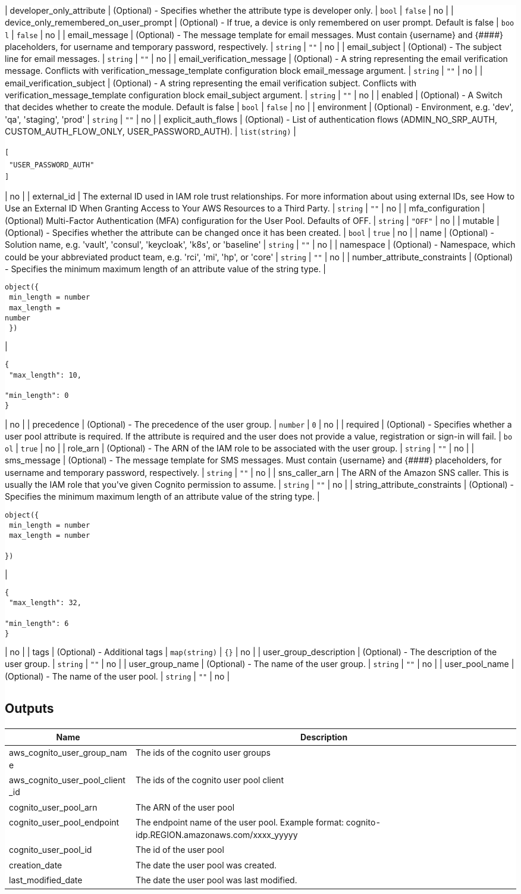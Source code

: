 | developer\_only\_attribute | (Optional) - Specifies whether the attribute type is developer only. | `bool` | `false` | no |
| device\_only\_remembered\_on\_user\_prompt | (Optional) - If true, a device is only remembered on user prompt. Default is false | `bool` | `false` | no |
| email\_message | (Optional) - The message template for email messages. Must contain {username} and {####} placeholders, for username and temporary password, respectively. | `string` | `""` | no |
| email\_subject | (Optional) - The subject line for email messages. | `string` | `""` | no |
| email\_verification\_message | (Optional) - A string representing the email verification message. Conflicts with verification\_message\_template configuration block email\_message argument. | `string` | `""` | no |
| email\_verification\_subject | (Optional) - A string representing the email verification subject. Conflicts with verification\_message\_template configuration block email\_subject argument. | `string` | `""` | no |
| enabled | (Optional) - A Switch that decides whether to create the module. Default is false | `bool` | `false` | no |
| environment | (Optional) - Environment, e.g. 'dev', 'qa', 'staging', 'prod' | `string` | `""` | no |
| explicit\_auth\_flows | (Optional) - List of authentication flows (ADMIN\_NO\_SRP\_AUTH, CUSTOM\_AUTH\_FLOW\_ONLY, USER\_PASSWORD\_AUTH). | `list(string)` | <code><pre>[<br>  "USER_PASSWORD_AUTH"<br>]<br></pre></code> | no |
| external\_id | The external ID used in IAM role trust relationships. For more information about using external IDs, see How to Use an External ID When Granting Access to Your AWS Resources to a Third Party. | `string` | `""` | no |
| mfa\_configuration | (Optional) Multi-Factor Authentication (MFA) configuration for the User Pool. Defaults of OFF. | `string` | `"OFF"` | no |
| mutable | (Optional) - Specifies whether the attribute can be changed once it has been created. | `bool` | `true` | no |
| name | (Optional) - Solution name, e.g. 'vault', 'consul', 'keycloak', 'k8s', or 'baseline' | `string` | `""` | no |
| namespace | (Optional) - Namespace, which could be your abbreviated product team, e.g. 'rci', 'mi', 'hp', or 'core' | `string` | `""` | no |
| number\_attribute\_constraints | (Optional) - Specifies the minimum maximum length of an attribute value of the string type. | <code><pre>object({<br>    min_length = number<br>    max_length = number<br>  })<br></pre></code> | <code><pre>{<br>  "max_length": 10,<br>  "min_length": 0<br>}<br></pre></code> | no |
| precedence | (Optional) - The precedence of the user group. | `number` | `0` | no |
| required | (Optional) - Specifies whether a user pool attribute is required. If the attribute is required and the user does not provide a value, registration or sign-in will fail. | `bool` | `true` | no |
| role\_arn | (Optional) - The ARN of the IAM role to be associated with the user group. | `string` | `""` | no |
| sms\_message | (Optional) - The message template for SMS messages. Must contain {username} and {####} placeholders, for username and temporary password, respectively. | `string` | `""` | no |
| sns\_caller\_arn | The ARN of the Amazon SNS caller. This is usually the IAM role that you've given Cognito permission to assume. | `string` | `""` | no |
| string\_attribute\_constraints | (Optional) - Specifies the minimum maximum length of an attribute value of the string type. | <code><pre>object({<br>    min_length = number<br>    max_length = number<br>  })<br></pre></code> | <code><pre>{<br>  "max_length": 32,<br>  "min_length": 6<br>}<br></pre></code> | no |
| tags | (Optional) - Additional tags | `map(string)` | `{}` | no |
| user\_group\_description | (Optional) - The description of the user group. | `string` | `""` | no |
| user\_group\_name | (Optional) - The name of the user group. | `string` | `""` | no |
| user\_pool\_name | (Optional) - The name of the user pool. | `string` | `""` | no |

## Outputs

| Name | Description |
|------|-------------|
| aws\_cognito\_user\_group\_name | The ids of the cognito user groups |
| aws\_cognito\_user\_pool\_client\_id | The ids of the cognito user pool client |
| cognito\_user\_pool\_arn | The ARN of the user pool |
| cognito\_user\_pool\_endpoint | The endpoint name of the user pool. Example format: cognito-idp.REGION.amazonaws.com/xxxx\_yyyyy |
| cognito\_user\_pool\_id | The id of the user pool |
| creation\_date | The date the user pool was created. |
| last\_modified\_date | The date the user pool was last modified. |


  [callumccr_homepage]: https://www.linkedin.com/in/callum-robertson-1a55b6110/
  [callumccr_avatar]: https://media-exp1.licdn.com/dms/image/C5603AQHb_3oZMZA5YA/profile-displayphoto-shrink_200_200/0?e=1588809600&v=beta&t=5QQQAlHrm1od5fQNZwdjOtbZWvsGcgNBqFRhZWgnPx4
  [logo]: https://wariva-github-assets.s3.eu-west-2.amazonaws.com/logo.png
  [website]: https://www.linkedin.com/company/52152765/admin/
  [github]: https://github.com/Callumccr
  [slack]: https://wariva.slack.com
  [linkedin]: https://www.linkedin.com/in/callum-robertson-1a55b6110/
  [terraform_modules]: https://github.com/Callumccr
